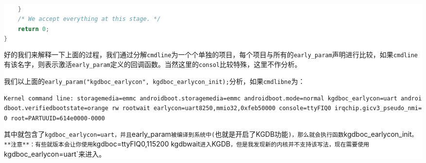 ```c
	}
	/* We accept everything at this stage. */
	return 0;
}
```
好的我们来解释一下上面的过程，我们通过分解`cmdline`为一个个单独的项目，每个项目与所有的`early_param`声明进行比较，如果`cmdline`有该名字，则表示激活`early_param`定义的回调函数。当然这里的`consol`比较特殊，这里不作分析。

我们以上面的`early_param("kgdboc_earlycon", kgdboc_earlycon_init);`分析，如果`cmdlibne`为：
```shell
Kernel command line: storagemedia=emmc androidboot.storagemedia=emmc androidboot.mode=normal kgdboc_earlycon=uart androidboot.verifiedbootstate=orange rw rootwait earlycon=uart8250,mmio32,0xfeb50000 console=ttyFIQ0 irqchip.gicv3_pseudo_nmi=0 root=PARTUUID=614e0000-0000
```
其中就包含了`kgdboc_earlycon=uart，并且`early_param`被编译到系统中(`也就是开启了KGDB功能`)，那么就会执行函数`kgdboc_earlycon_init`。
**注意**：有些就版本会让你使用`kgdboc=ttyFIQ0,115200 kgdbwait`进入`KGDB`，但是我发现新的内核并不支持该写法，现在需要使用`kgdboc_earlycon=uart`来进入。
